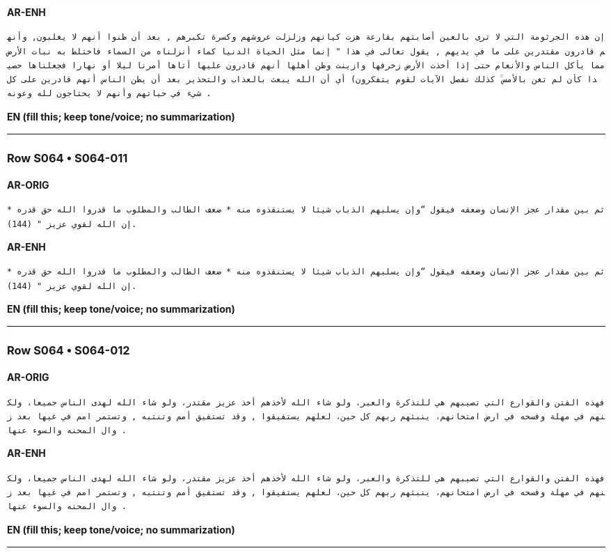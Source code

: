 **AR-ENH**
```ar
إن هذه الجرثومة التي لا ترى بالعين أصابتهم بقارعة هزت كيانهم وزلزلت عروشهم وكسرة تكبرهم , بعد أن ظنوا أنهم لا يغلبون, وأنهم قادرون مقتدرين على ما في يديهم , يقول تعالى في هذا " إنما مثل الحياة الدنيا كماء أنزلناه من السماء فاختلط به نبات الأرض مما يأكل الناس والأنعام حتى إذا أخذت الأرض زخرفها وازينت وظن أهلها أنهم قادرون عليها أتاها أمرنا ليلا أو نهارا فجعلناها حصيدا كأن لم تغن بالأمس ۚ كذلك نفصل الآيات لقوم يتفكرون) أي أن الله يبعث بالعذاب والتحذير بعد أن يظن الناس أنهم قادرين على كل شيء في حياتهم وأنهم لا يحتاجون لله وعونه .
```

**EN (fill this; keep tone/voice; no summarization)**
```en

```

---
### Row S064 • S064-011

**AR-ORIG**
```ar
ثم بين مقدار عجز الإنسان وضعفه فيقول “وإن يسلبهم الذباب شيئا لا يستنقذوه منه * ضعف الطالب والمطلوب ما قدروا الله حق قدره * إن الله لقوي عزيز " (144).
```

**AR-ENH**
```ar
ثم بين مقدار عجز الإنسان وضعفه فيقول “وإن يسلبهم الذباب شيئا لا يستنقذوه منه * ضعف الطالب والمطلوب ما قدروا الله حق قدره * إن الله لقوي عزيز " (144).
```

**EN (fill this; keep tone/voice; no summarization)**
```en

```

---
### Row S064 • S064-012

**AR-ORIG**
```ar
فهذه الفتن والقوارع التي تصيبهم هي للتذكرة والعبر، ولو شاء الله لأخذهم أخذ عزيز مقتدر، ولو شاء الله لهدى الناس جميعا، ولكنهم في مهلة وفسحه في ارض امتحانهم، ينبئهم ربهم كل حين، لعلهم يستفيقوا , وقد تستفيق أمم وتنتبه , وتستمر امم في غيها بعد زوال المحنه والسوء عنها .
```

**AR-ENH**
```ar
فهذه الفتن والقوارع التي تصيبهم هي للتذكرة والعبر، ولو شاء الله لأخذهم أخذ عزيز مقتدر، ولو شاء الله لهدى الناس جميعا، ولكنهم في مهلة وفسحه في ارض امتحانهم، ينبئهم ربهم كل حين، لعلهم يستفيقوا , وقد تستفيق أمم وتنتبه , وتستمر امم في غيها بعد زوال المحنه والسوء عنها .
```

**EN (fill this; keep tone/voice; no summarization)**
```en

```

---